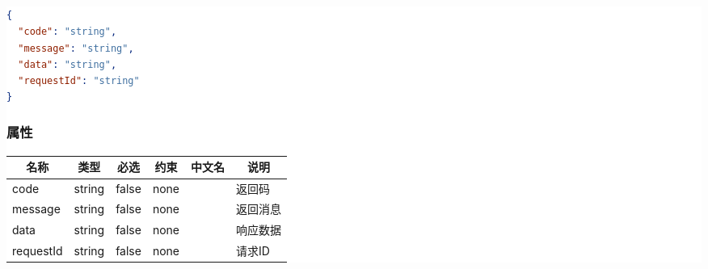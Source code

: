 ```json
{
  "code": "string",
  "message": "string",
  "data": "string",
  "requestId": "string"
}

```

### 属性

|名称|类型|必选|约束|中文名|说明|
|---|---|---|---|---|---|
|code|string|false|none||返回码|
|message|string|false|none||返回消息|
|data|string|false|none||响应数据|
|requestId|string|false|none||请求ID|

